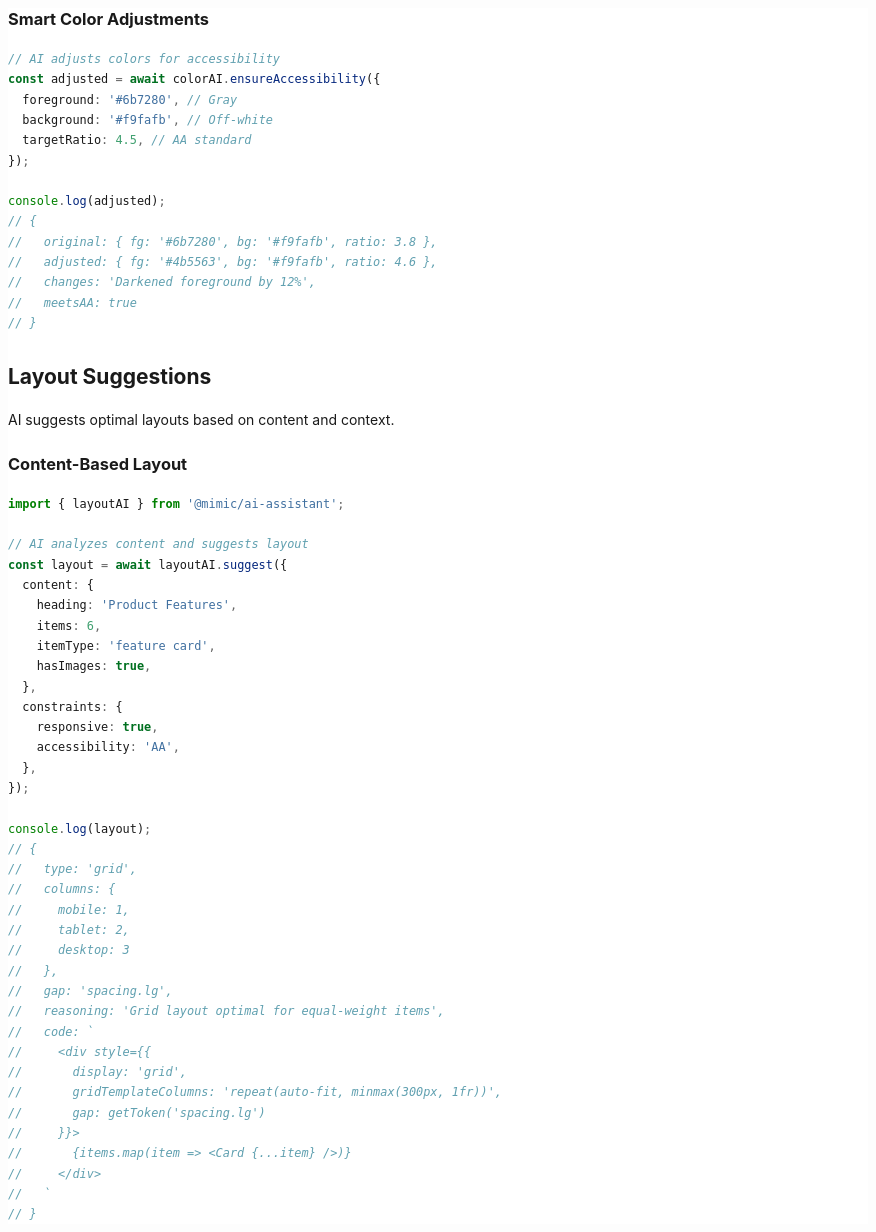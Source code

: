 ```bash
```

### Smart Color Adjustments

```typescript
// AI adjusts colors for accessibility
const adjusted = await colorAI.ensureAccessibility({
  foreground: '#6b7280', // Gray
  background: '#f9fafb', // Off-white
  targetRatio: 4.5, // AA standard
});

console.log(adjusted);
// {
//   original: { fg: '#6b7280', bg: '#f9fafb', ratio: 3.8 },
//   adjusted: { fg: '#4b5563', bg: '#f9fafb', ratio: 4.6 },
//   changes: 'Darkened foreground by 12%',
//   meetsAA: true
// }
```

## Layout Suggestions

AI suggests optimal layouts based on content and context.

### Content-Based Layout

```typescript
import { layoutAI } from '@mimic/ai-assistant';

// AI analyzes content and suggests layout
const layout = await layoutAI.suggest({
  content: {
    heading: 'Product Features',
    items: 6,
    itemType: 'feature card',
    hasImages: true,
  },
  constraints: {
    responsive: true,
    accessibility: 'AA',
  },
});

console.log(layout);
// {
//   type: 'grid',
//   columns: {
//     mobile: 1,
//     tablet: 2,
//     desktop: 3
//   },
//   gap: 'spacing.lg',
//   reasoning: 'Grid layout optimal for equal-weight items',
//   code: `
//     <div style={{
//       display: 'grid',
//       gridTemplateColumns: 'repeat(auto-fit, minmax(300px, 1fr))',
//       gap: getToken('spacing.lg')
//     }}>
//       {items.map(item => <Card {...item} />)}
//     </div>
//   `
// }
```